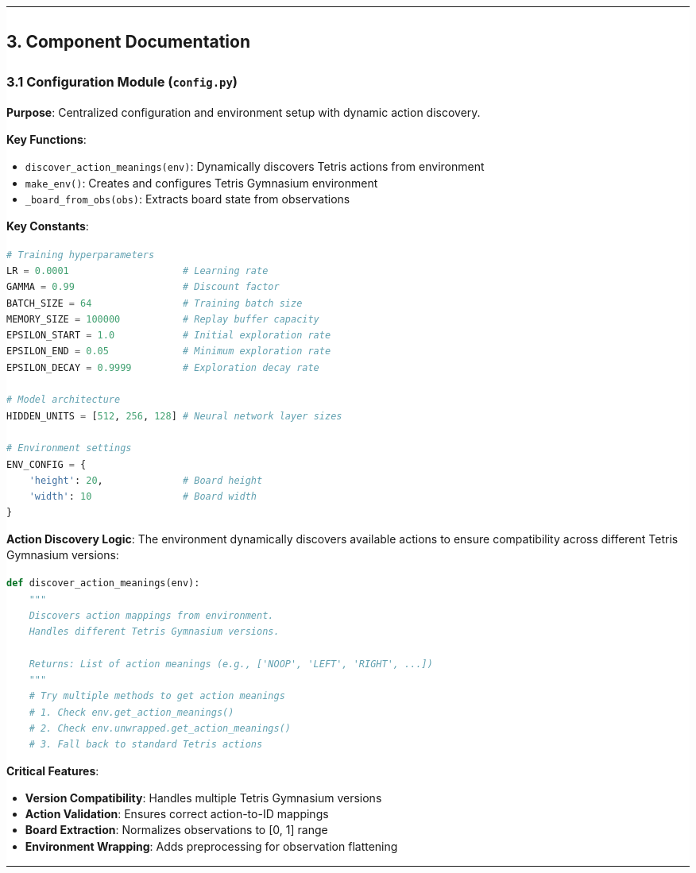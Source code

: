 
---

## 3. Component Documentation

### 3.1 Configuration Module (`config.py`)

**Purpose**: Centralized configuration and environment setup with dynamic action discovery.

**Key Functions**:
- `discover_action_meanings(env)`: Dynamically discovers Tetris actions from environment
- `make_env()`: Creates and configures Tetris Gymnasium environment
- `_board_from_obs(obs)`: Extracts board state from observations

**Key Constants**:
```python
# Training hyperparameters
LR = 0.0001                    # Learning rate
GAMMA = 0.99                   # Discount factor
BATCH_SIZE = 64                # Training batch size
MEMORY_SIZE = 100000           # Replay buffer capacity
EPSILON_START = 1.0            # Initial exploration rate
EPSILON_END = 0.05             # Minimum exploration rate
EPSILON_DECAY = 0.9999         # Exploration decay rate

# Model architecture
HIDDEN_UNITS = [512, 256, 128] # Neural network layer sizes

# Environment settings
ENV_CONFIG = {
    'height': 20,              # Board height
    'width': 10                # Board width
}
```

**Action Discovery Logic**:
The environment dynamically discovers available actions to ensure compatibility across different Tetris Gymnasium versions:

```python
def discover_action_meanings(env):
    """
    Discovers action mappings from environment.
    Handles different Tetris Gymnasium versions.
    
    Returns: List of action meanings (e.g., ['NOOP', 'LEFT', 'RIGHT', ...])
    """
    # Try multiple methods to get action meanings
    # 1. Check env.get_action_meanings()
    # 2. Check env.unwrapped.get_action_meanings()
    # 3. Fall back to standard Tetris actions
```

**Critical Features**:
- **Version Compatibility**: Handles multiple Tetris Gymnasium versions
- **Action Validation**: Ensures correct action-to-ID mappings
- **Board Extraction**: Normalizes observations to [0, 1] range
- **Environment Wrapping**: Adds preprocessing for observation flattening

---